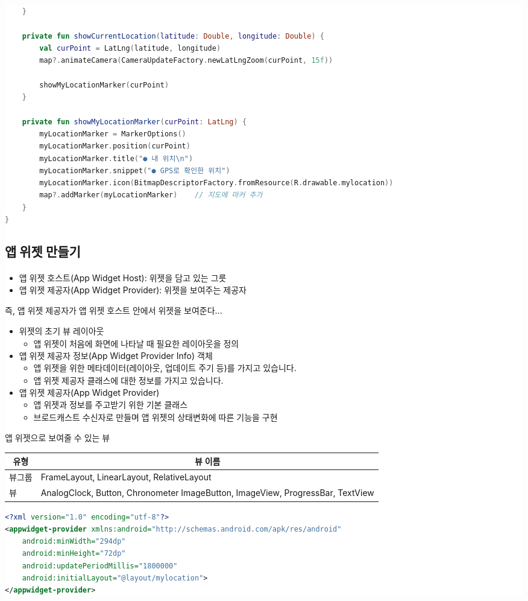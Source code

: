 ```kt
    }

    private fun showCurrentLocation(latitude: Double, longitude: Double) {
        val curPoint = LatLng(latitude, longitude)
        map?.animateCamera(CameraUpdateFactory.newLatLngZoom(curPoint, 15f))

        showMyLocationMarker(curPoint)
    }

    private fun showMyLocationMarker(curPoint: LatLng) {
        myLocationMarker = MarkerOptions()
        myLocationMarker.position(curPoint)
        myLocationMarker.title("● 내 위치\n")
        myLocationMarker.snippet("● GPS로 확인한 위치")
        myLocationMarker.icon(BitmapDescriptorFactory.fromResource(R.drawable.mylocation))
        map?.addMarker(myLocationMarker)    // 지도에 마커 추가
    }
}
```

## 앱 위젯 만들기

- 앱 위젯 호스트(App Widget Host): 위젯을 담고 있는 그릇
- 앱 위젯 제공자(App Widget Provider): 위젯을 보여주는 제공자  

즉, 앱 위젯 제공자가 앱 위젯 호스트 안에서 위젯을 보여준다...

- 위젯의 초기 뷰 레이아웃
    - 앱 위젯이 처음에 화면에 나타날 때 필요한 레이아웃을 정의
- 앱 위젯 제공자 정보(App Widget Provider Info) 객체
    - 앱 위젯을 위한 메타데이터(레이아웃, 업데이트 주기 등)를 가지고 있습니다.
    - 앱 위젯 제공자 클래스에 대한 정보를 가지고 있습니다.
- 앱 위젯 제공자(App Widget Provider)
    - 앱 위젯과 정보를 주고받기 위한 기본 클래스
    - 브로드캐스트 수신자로 만들며 앱 위젯의 상태변화에 따른 기능을 구현

앱 위젯으로 보여줄 수 있는 뷰

유형 | 뷰 이름
-|-
뷰그룹 | FrameLayout, LinearLayout, RelativeLayout
뷰 | AnalogClock, Button, Chronometer ImageButton, ImageView, ProgressBar, TextView

```xml
<?xml version="1.0" encoding="utf-8"?>
<appwidget-provider xmlns:android="http://schemas.android.com/apk/res/android"
    android:minWidth="294dp"
    android:minHeight="72dp"
    android:updatePeriodMillis="1800000"
    android:initialLayout="@layout/mylocation">
</appwidget-provider>
```

